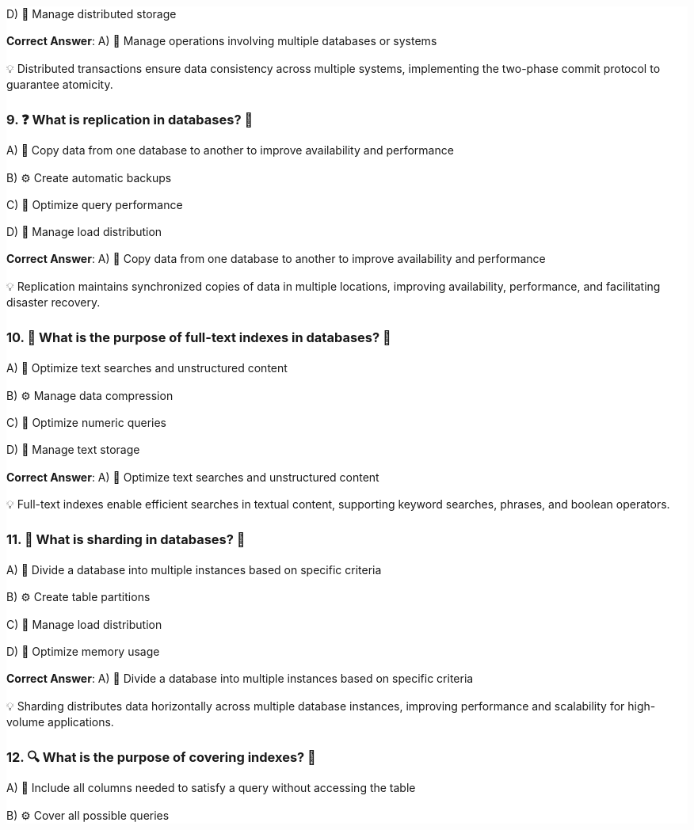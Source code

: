 D) 🐳 Manage distributed storage

**Correct Answer**: A) 📝 Manage operations involving multiple databases or systems

💡 Distributed transactions ensure data consistency across multiple systems, implementing the two-phase commit protocol to guarantee atomicity.

### 9. ❓ What is replication in databases? 🔴

A) 📝 Copy data from one database to another to improve availability and performance

B) ⚙️ Create automatic backups

C) 🔧 Optimize query performance

D) 🐳 Manage load distribution

**Correct Answer**: A) 📝 Copy data from one database to another to improve availability and performance

💡 Replication maintains synchronized copies of data in multiple locations, improving availability, performance, and facilitating disaster recovery.

### 10. 🧠 What is the purpose of full-text indexes in databases? 🔴

A) 📝 Optimize text searches and unstructured content

B) ⚙️ Manage data compression

C) 🔧 Optimize numeric queries

D) 🐳 Manage text storage

**Correct Answer**: A) 📝 Optimize text searches and unstructured content

💡 Full-text indexes enable efficient searches in textual content, supporting keyword searches, phrases, and boolean operators.

### 11. 🤔 What is sharding in databases? 🔴

A) 📝 Divide a database into multiple instances based on specific criteria

B) ⚙️ Create table partitions

C) 🔧 Manage load distribution

D) 🐳 Optimize memory usage

**Correct Answer**: A) 📝 Divide a database into multiple instances based on specific criteria

💡 Sharding distributes data horizontally across multiple database instances, improving performance and scalability for high-volume applications.

### 12. 🔍 What is the purpose of covering indexes? 🔴

A) 📝 Include all columns needed to satisfy a query without accessing the table

B) ⚙️ Cover all possible queries
